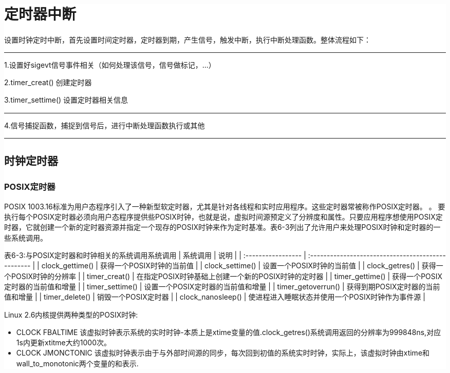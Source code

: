 


# 定时器中断

设置时钟定时中断，首先设置时间定时器，定时器到期，产生信号，触发中断，执行中断处理函数。整体流程如下：

----------
1.设置好sigevt信号事件相关（如何处理该信号，信号做标记，...）

2.timer_creat() 创建定时器   

3.timer_settime() 设置定时器相关信息

----------------
4.信号捕捉函数，捕捉到信号后，进行中断处理函数执行或其他

------


## 时钟定时器

### POSIX定时器

POSIX 1003.16标准为用户态程序引入了一种新型软定时器，尤其是针对各线程和实时应用程序。这些定时器常被称作POSIX定时器。
。
要执行每个POSIX定时器必须向用户态程序提供些POSIX时钟，也就是说，虚拟时间源预定义了分辨度和属性。只要应用程序想使用POSIX定时器，它就创建一个新的定时器资源并指定一个现存的POSIX时钟来作为定时基准。表6-3列出了允许用户来处理POSIX时钟和定时器的一些系统调用。

表6-3:与POSIX定时器和时钟相关的系统调用系统调用 
| 系统调用           | 说明                                               |
| :----------------- | :------------------------------------------------- |
| clock_gettime()    | 获得一个POSIX时钟的当前值                          |
| clock_settime()    | 设置一个POSIX时钟的当前值                          |
| clock_getres()     | 获得一个POSIX时钟的分辨率                          |
| timer_creat()      | 在指定POSIX时钟基础上创建一个新的POSIX时钟的定时器 |
| timer_gettime()    | 获得一个POSIX定时器的当前值和增量                  |
| timer_settime()    | 设置一个POSIX定时器的当前值和增量                  |
| timer_getoverrun() | 获得到期POSIX定时器的当前值和增量                  |
| timer_delete()     | 销毁一个POSIX定时器                                |
| clock_nanosleep()  | 使进程进入睡眠状态并使用一个POSIX时钟作为事件源    |

Linux 2.6内核提供两种类型的POSIX时钟:

+ CLOCK FBALTIME
    该虚拟时钟表示系统的实时时钟-本质上是xtime变量的值.clock_getres()系统调用返回的分辨率为999848ns,对应1s内更新xtitme大约1000次。
+ CLOCK JMONCTONIC
    该虚拟时钟表示由于与外部时间源的同步，每次回到初值的系统实时时钟，实际上，该虚拟时钟由xtime和wall_to_monotonic两个变量的和表示.
